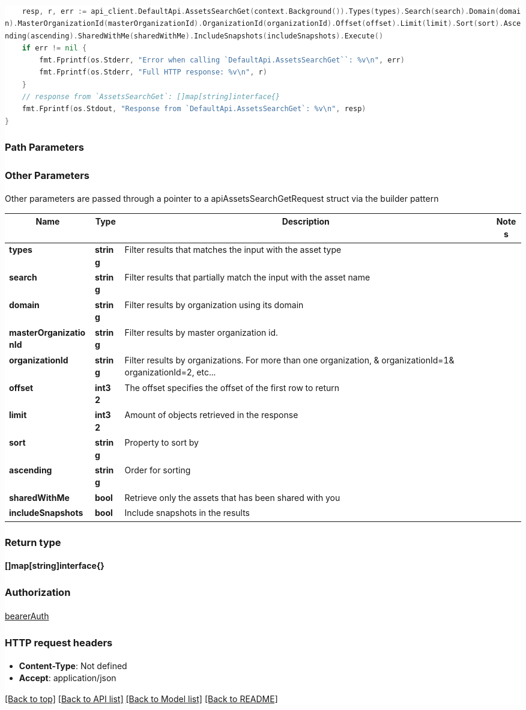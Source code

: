 ```go
    resp, r, err := api_client.DefaultApi.AssetsSearchGet(context.Background()).Types(types).Search(search).Domain(domain).MasterOrganizationId(masterOrganizationId).OrganizationId(organizationId).Offset(offset).Limit(limit).Sort(sort).Ascending(ascending).SharedWithMe(sharedWithMe).IncludeSnapshots(includeSnapshots).Execute()
    if err != nil {
        fmt.Fprintf(os.Stderr, "Error when calling `DefaultApi.AssetsSearchGet``: %v\n", err)
        fmt.Fprintf(os.Stderr, "Full HTTP response: %v\n", r)
    }
    // response from `AssetsSearchGet`: []map[string]interface{}
    fmt.Fprintf(os.Stdout, "Response from `DefaultApi.AssetsSearchGet`: %v\n", resp)
}
```

### Path Parameters



### Other Parameters

Other parameters are passed through a pointer to a apiAssetsSearchGetRequest struct via the builder pattern


Name | Type | Description  | Notes
------------- | ------------- | ------------- | -------------
 **types** | **string** | Filter results that matches the input with the asset type | 
 **search** | **string** | Filter results that partially match the input with the asset name | 
 **domain** | **string** | Filter results by organization using its domain | 
 **masterOrganizationId** | **string** | Filter results by master organization id. | 
 **organizationId** | **string** | Filter results by organizations. For more than one organization, &amp; organizationId&#x3D;1&amp; organizationId&#x3D;2, etc... | 
 **offset** | **int32** | The offset specifies the offset of the first row to return | 
 **limit** | **int32** | Amount of objects retrieved in the response | 
 **sort** | **string** | Property to sort by | 
 **ascending** | **string** | Order for sorting | 
 **sharedWithMe** | **bool** | Retrieve only the assets that has been shared with you | 
 **includeSnapshots** | **bool** | Include snapshots in the results | 

### Return type

**[]map[string]interface{}**

### Authorization

[bearerAuth](../README.md#bearerAuth)

### HTTP request headers

- **Content-Type**: Not defined
- **Accept**: application/json

[[Back to top]](#) [[Back to API list]](../README.md#documentation-for-api-endpoints)
[[Back to Model list]](../README.md#documentation-for-models)
[[Back to README]](../README.md)

